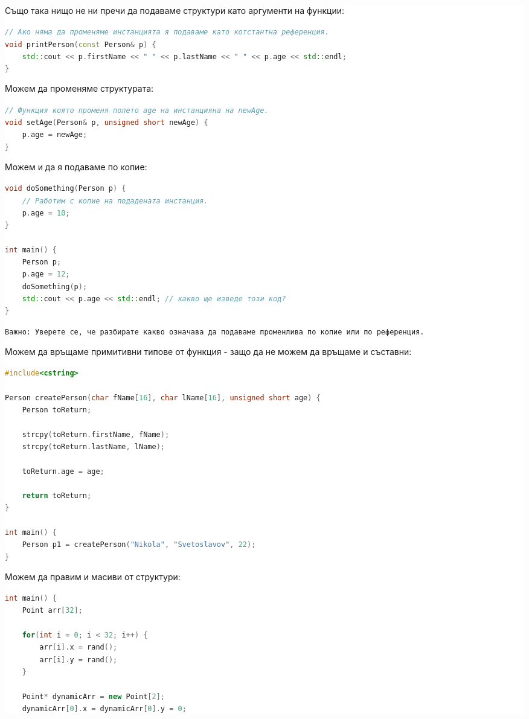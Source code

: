 Също така нищо не ни пречи да подаваме структури като аргументи на функции:

```cpp
// Ако няма да променяме инстанцията я подаваме като котстантна референция.
void printPerson(const Person& p) {
    std::cout << p.firstName << " " << p.lastName << " " << p.age << std::endl;
}
```

Можем да променяме структурата:
```cpp
// Функция която променя полето age на инстанцияна на newAge.
void setAge(Person& p, unsigned short newAge) {
    p.age = newAge;
}
```

Можем и да я подаваме по копие:
```cpp
void doSomething(Person p) {
    // Работим с копие на подадената инстанция.
    p.age = 10;
}

int main() {
    Person p;
    p.age = 12;
    doSomething(p);
    std::cout << p.age << std::endl; // какво ще изведе този код?
}
```

```
Важно: Уверете се, че разбирате какво означава да подаваме променлива по копие или по референция.
```

Можем да връщаме примитивни типове от функция - защо да не можем да връщаме и съставни:

```cpp
#include<cstring>

Person createPerson(char fName[16], char lName[16], unsigned short age) {
    Person toReturn;

    strcpy(toReturn.firstName, fName);
    strcpy(toReturn.lastName, lName);

    toReturn.age = age;

    return toReturn;
}

int main() {
    Person p1 = createPerson("Nikola", "Svetoslavov", 22);
}
```
Можем да правим и масиви от структури:
```cpp
int main() {
    Point arr[32];

    for(int i = 0; i < 32; i++) {
        arr[i].x = rand();
        arr[i].y = rand();
    }

    Point* dynamicArr = new Point[2];
    dynamicArr[0].x = dynamicArr[0].y = 0;
```